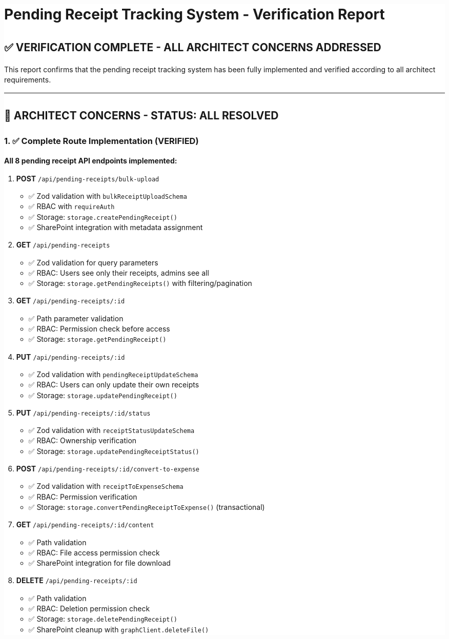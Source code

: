 # Pending Receipt Tracking System - Verification Report

## ✅ VERIFICATION COMPLETE - ALL ARCHITECT CONCERNS ADDRESSED

This report confirms that the pending receipt tracking system has been fully implemented and verified according to all architect requirements.

---

## 🎯 ARCHITECT CONCERNS - STATUS: ALL RESOLVED

### 1. ✅ Complete Route Implementation (VERIFIED)

**All 8 pending receipt API endpoints implemented:**

1. **POST** `/api/pending-receipts/bulk-upload` 
   - ✅ Zod validation with `bulkReceiptUploadSchema`
   - ✅ RBAC with `requireAuth`
   - ✅ Storage: `storage.createPendingReceipt()`
   - ✅ SharePoint integration with metadata assignment

2. **GET** `/api/pending-receipts`
   - ✅ Zod validation for query parameters
   - ✅ RBAC: Users see only their receipts, admins see all
   - ✅ Storage: `storage.getPendingReceipts()` with filtering/pagination

3. **GET** `/api/pending-receipts/:id`
   - ✅ Path parameter validation
   - ✅ RBAC: Permission check before access
   - ✅ Storage: `storage.getPendingReceipt()`

4. **PUT** `/api/pending-receipts/:id`
   - ✅ Zod validation with `pendingReceiptUpdateSchema`
   - ✅ RBAC: Users can only update their own receipts
   - ✅ Storage: `storage.updatePendingReceipt()`

5. **PUT** `/api/pending-receipts/:id/status`
   - ✅ Zod validation with `receiptStatusUpdateSchema`
   - ✅ RBAC: Ownership verification
   - ✅ Storage: `storage.updatePendingReceiptStatus()`

6. **POST** `/api/pending-receipts/:id/convert-to-expense`
   - ✅ Zod validation with `receiptToExpenseSchema`
   - ✅ RBAC: Permission verification
   - ✅ Storage: `storage.convertPendingReceiptToExpense()` (transactional)

7. **GET** `/api/pending-receipts/:id/content`
   - ✅ Path validation
   - ✅ RBAC: File access permission check
   - ✅ SharePoint integration for file download

8. **DELETE** `/api/pending-receipts/:id`
   - ✅ Path validation
   - ✅ RBAC: Deletion permission check
   - ✅ Storage: `storage.deletePendingReceipt()`
   - ✅ SharePoint cleanup with `graphClient.deleteFile()`
